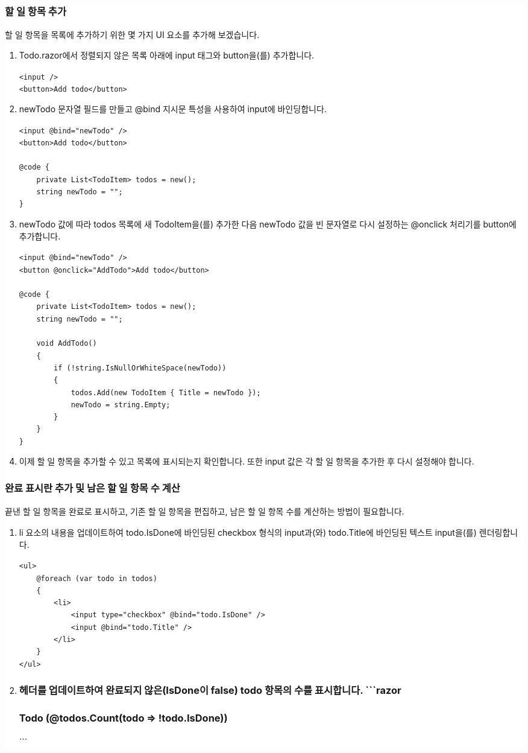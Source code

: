 ### 할 일 항목 추가

할 일 항목을 목록에 추가하기 위한 몇 가지 UI 요소를 추가해 보겠습니다.

1. Todo.razor에서 정렬되지 않은 목록 아래에 input 태그와 button을(를) 추가합니다.
    ```razor
    <input />
    <button>Add todo</button>
    ```
2. newTodo 문자열 필드를 만들고 @bind 지시문 특성을 사용하여 input에 바인딩합니다.
    ```razor
    <input @bind="newTodo" />
    <button>Add todo</button>

    @code {
        private List<TodoItem> todos = new();
        string newTodo = "";
    }
    ```
3. newTodo 값에 따라 todos 목록에 새 TodoItem을(를) 추가한 다음 newTodo 값을 빈 문자열로 다시 설정하는 @onclick 처리기를 button에 추가합니다.
    ```razor
    <input @bind="newTodo" />
    <button @onclick="AddTodo">Add todo</button>

    @code {
        private List<TodoItem> todos = new();
        string newTodo = "";

        void AddTodo()
        {
            if (!string.IsNullOrWhiteSpace(newTodo))
            {
                todos.Add(new TodoItem { Title = newTodo });
                newTodo = string.Empty;
            }
        }
    }
    ```
4. 이제 할 일 항목을 추가할 수 있고 목록에 표시되는지 확인합니다. 또한 input 값은 각 할 일 항목을 추가한 후 다시 설정해야 합니다.

### 완료 표시란 추가 및 남은 할 일 항목 수 계산

끝낸 할 일 항목을 완료로 표시하고, 기존 할 일 항목을 편집하고, 남은 할 일 항목 수를 계산하는 방법이 필요합니다.

1. li 요소의 내용을 업데이트하여 todo.IsDone에 바인딩된 checkbox 형식의 input과(와) todo.Title에 바인딩된 텍스트 input을(를) 렌더링합니다.
    ```razor
    <ul>
        @foreach (var todo in todos)
        {
            <li>
                <input type="checkbox" @bind="todo.IsDone" />
                <input @bind="todo.Title" />
            </li>
        }
    </ul>
    ```
2. <h3> 헤더를 업데이트하여 완료되지 않은(IsDone이 false) todo 항목의 수를 표시합니다.
    ```razor
    <h3>Todo (@todos.Count(todo => !todo.IsDone))</h3>
    ```